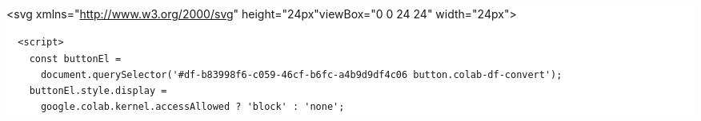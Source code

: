   <svg xmlns="http://www.w3.org/2000/svg" height="24px"viewBox="0 0 24 24"
       width="24px">
    <path d="M0 0h24v24H0V0z" fill="none"/>
    <path d="M18.56 5.44l.94 2.06.94-2.06 2.06-.94-2.06-.94-.94-2.06-.94 2.06-2.06.94zm-11 1L8.5 8.5l.94-2.06 2.06-.94-2.06-.94L8.5 2.5l-.94 2.06-2.06.94zm10 10l.94 2.06.94-2.06 2.06-.94-2.06-.94-.94-2.06-.94 2.06-2.06.94z"/><path d="M17.41 7.96l-1.37-1.37c-.4-.4-.92-.59-1.43-.59-.52 0-1.04.2-1.43.59L10.3 9.45l-7.72 7.72c-.78.78-.78 2.05 0 2.83L4 21.41c.39.39.9.59 1.41.59.51 0 1.02-.2 1.41-.59l7.78-7.78 2.81-2.81c.8-.78.8-2.07 0-2.86zM5.41 20L4 18.59l7.72-7.72 1.47 1.35L5.41 20z"/>
  </svg>
      </button>

  <style>
    .colab-df-container {
      display:flex;
      flex-wrap:wrap;
      gap: 12px;
    }

    .colab-df-convert {
      background-color: #E8F0FE;
      border: none;
      border-radius: 50%;
      cursor: pointer;
      display: none;
      fill: #1967D2;
      height: 32px;
      padding: 0 0 0 0;
      width: 32px;
    }

    .colab-df-convert:hover {
      background-color: #E2EBFA;
      box-shadow: 0px 1px 2px rgba(60, 64, 67, 0.3), 0px 1px 3px 1px rgba(60, 64, 67, 0.15);
      fill: #174EA6;
    }

    [theme=dark] .colab-df-convert {
      background-color: #3B4455;
      fill: #D2E3FC;
    }

    [theme=dark] .colab-df-convert:hover {
      background-color: #434B5C;
      box-shadow: 0px 1px 3px 1px rgba(0, 0, 0, 0.15);
      filter: drop-shadow(0px 1px 2px rgba(0, 0, 0, 0.3));
      fill: #FFFFFF;
    }
  </style>

      <script>
        const buttonEl =
          document.querySelector('#df-b83998f6-c059-46cf-b6fc-a4b9d9df4c06 button.colab-df-convert');
        buttonEl.style.display =
          google.colab.kernel.accessAllowed ? 'block' : 'none';
